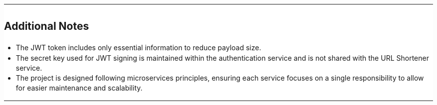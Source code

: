 ------

## Additional Notes

- The JWT token includes only essential information to reduce payload size.
- The secret key used for JWT signing is maintained within the authentication service and is not shared with the URL Shortener service.
- The project is designed following microservices principles, ensuring each service focuses on a single responsibility to allow for easier maintenance and scalability.

------

